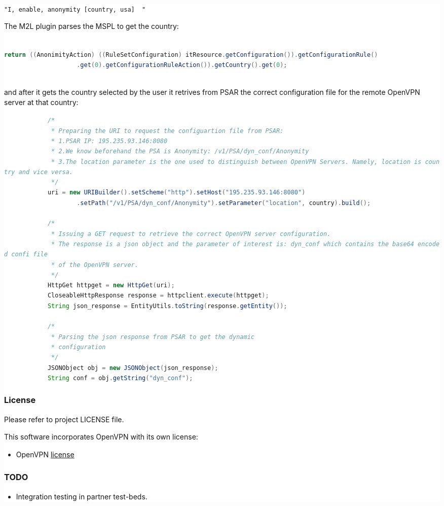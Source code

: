 ```"I, enable, anonymity [country, usa]  "```

The M2L plugin parses the MSPL to get the country:

```java

return ((AnonimityAction) ((RuleSetConfiguration) itResource.getConfiguration()).getConfigurationRule()
					.get(0).getConfigurationRuleAction()).getCountry().get(0);
					
```

and after it gets the country selected by the user it retrives from PSAR the correct configuration file for the remote OpenVPN server at that country:
```java
            /*
			 * Preparing the URI to request the configuartion file from PSAR:
			 * 1.PSAR IP: 195.235.93.146:8080
			 * 2.We know beforehand the PSA is Anonymity: /v1/PSA/dyn_conf/Anonymity
			 * 3.The location parameter is the one used to distinguish between OpenVPN Servers. Namely, location is country and vice versa.
			 */
			uri = new URIBuilder().setScheme("http").setHost("195.235.93.146:8080")
					.setPath("/v1/PSA/dyn_conf/Anonymity").setParameter("location", country).build();
			
			/*
			 * Issuing a GET request to retrieve the correct OpenVPN server configuration.
			 * The response is a json object and the parameter of interest is: dyn_conf which contains the base64 encoded confi file
			 * of the OpenVPN server.
			 */
			HttpGet httpget = new HttpGet(uri);
			CloseableHttpResponse response = httpclient.execute(httpget);
			String json_response = EntityUtils.toString(response.getEntity());
			
			/*
			 * Parsing the json response from PSAR to get the dynamic
			 * configuration
			 */
			JSONObject obj = new JSONObject(json_response);
			String conf = obj.getString("dyn_conf");
```

### License

Please refer to project LICENSE file.

This software incorporates OpenVPN with its own license:
* OpenVPN [license](https://openvpn.net/index.php/license.html)

### TODO
* Integration testing in partner test-beds.
